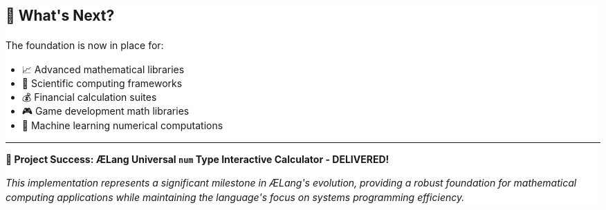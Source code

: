 ## 🚀 What's Next?

The foundation is now in place for:
- 📈 Advanced mathematical libraries
- 🧪 Scientific computing frameworks
- 💰 Financial calculation suites
- 🎮 Game development math libraries
- 🤖 Machine learning numerical computations

---

**🎉 Project Success: ÆLang Universal `num` Type Interactive Calculator - DELIVERED!**

*This implementation represents a significant milestone in ÆLang's evolution, providing a robust foundation for mathematical computing applications while maintaining the language's focus on systems programming efficiency.*
